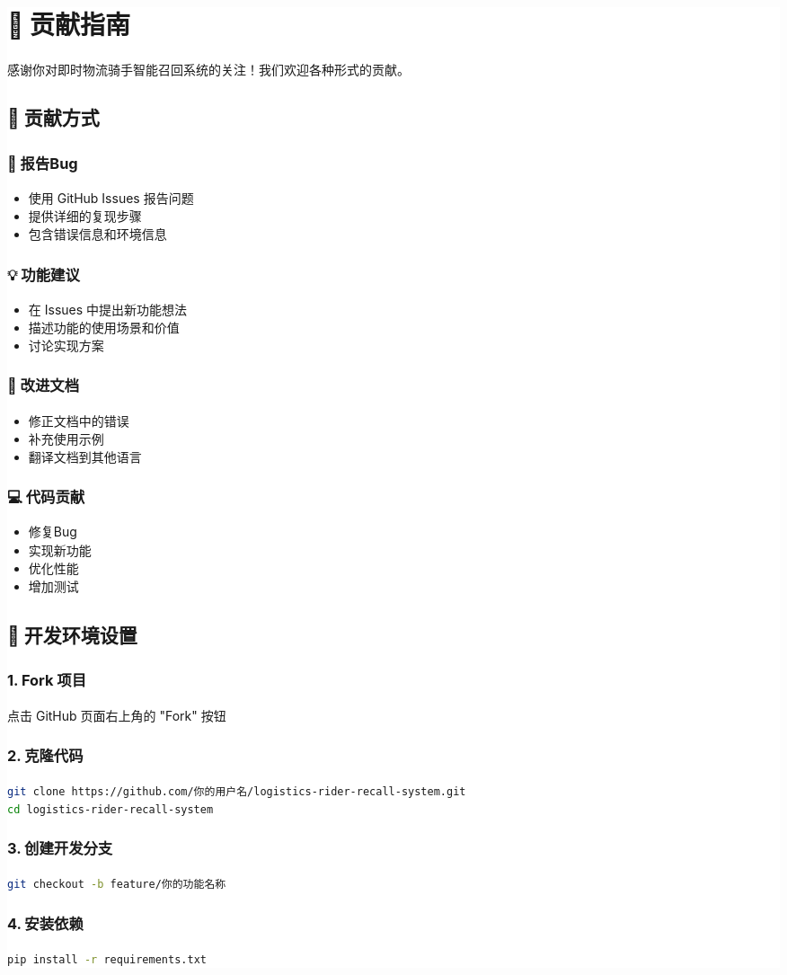 # 🤝 贡献指南

感谢你对即时物流骑手智能召回系统的关注！我们欢迎各种形式的贡献。

## 🎯 贡献方式

### 🐛 报告Bug
- 使用 GitHub Issues 报告问题
- 提供详细的复现步骤
- 包含错误信息和环境信息

### 💡 功能建议
- 在 Issues 中提出新功能想法
- 描述功能的使用场景和价值
- 讨论实现方案

### 📝 改进文档
- 修正文档中的错误
- 补充使用示例
- 翻译文档到其他语言

### 💻 代码贡献
- 修复Bug
- 实现新功能
- 优化性能
- 增加测试

## 🔧 开发环境设置

### 1. Fork 项目
点击 GitHub 页面右上角的 "Fork" 按钮

### 2. 克隆代码
```bash
git clone https://github.com/你的用户名/logistics-rider-recall-system.git
cd logistics-rider-recall-system
```

### 3. 创建开发分支
```bash
git checkout -b feature/你的功能名称
```

### 4. 安装依赖
```bash
pip install -r requirements.txt
```
